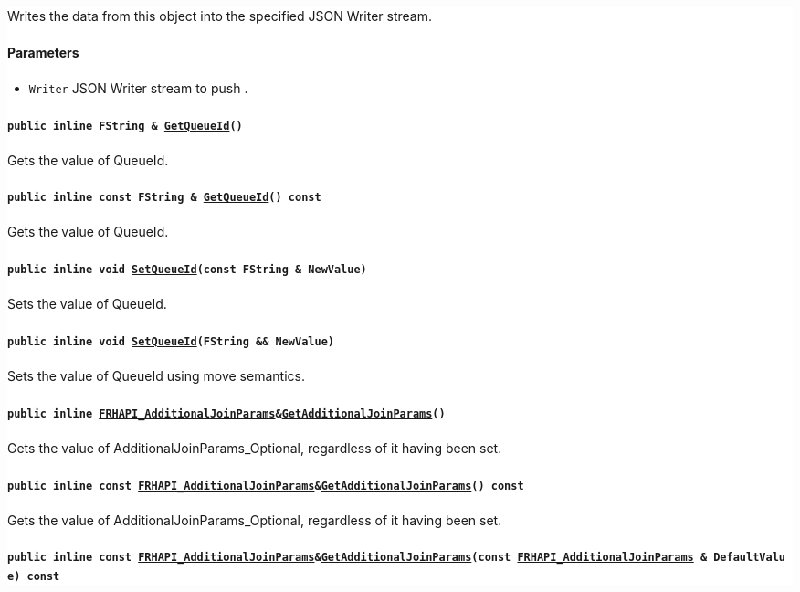Writes the data from this object into the specified JSON Writer stream.

#### Parameters
* `Writer` JSON Writer stream to push .

#### `public inline FString & `[`GetQueueId`](#structFRHAPI__QueueJoinRequest_1a04947239245adaac9f29e11bcbeda080)`()` <a id="structFRHAPI__QueueJoinRequest_1a04947239245adaac9f29e11bcbeda080"></a>

Gets the value of QueueId.

#### `public inline const FString & `[`GetQueueId`](#structFRHAPI__QueueJoinRequest_1aac1422f7f250b7adf344f06933daec99)`() const` <a id="structFRHAPI__QueueJoinRequest_1aac1422f7f250b7adf344f06933daec99"></a>

Gets the value of QueueId.

#### `public inline void `[`SetQueueId`](#structFRHAPI__QueueJoinRequest_1a35e4c5e0c6b6ec8b0e3c25ec3e2cb99e)`(const FString & NewValue)` <a id="structFRHAPI__QueueJoinRequest_1a35e4c5e0c6b6ec8b0e3c25ec3e2cb99e"></a>

Sets the value of QueueId.

#### `public inline void `[`SetQueueId`](#structFRHAPI__QueueJoinRequest_1a5ff8df643c3cd053c22b1bb2bcaf0446)`(FString && NewValue)` <a id="structFRHAPI__QueueJoinRequest_1a5ff8df643c3cd053c22b1bb2bcaf0446"></a>

Sets the value of QueueId using move semantics.

#### `public inline `[`FRHAPI_AdditionalJoinParams`](RHAPI_AdditionalJoinParams.md#structFRHAPI__AdditionalJoinParams)` & `[`GetAdditionalJoinParams`](#structFRHAPI__QueueJoinRequest_1a5970453e4b31aa54a9faf3ac5845c832)`()` <a id="structFRHAPI__QueueJoinRequest_1a5970453e4b31aa54a9faf3ac5845c832"></a>

Gets the value of AdditionalJoinParams_Optional, regardless of it having been set.

#### `public inline const `[`FRHAPI_AdditionalJoinParams`](RHAPI_AdditionalJoinParams.md#structFRHAPI__AdditionalJoinParams)` & `[`GetAdditionalJoinParams`](#structFRHAPI__QueueJoinRequest_1a88e22a378f5e9df2d48545c7b450ed2f)`() const` <a id="structFRHAPI__QueueJoinRequest_1a88e22a378f5e9df2d48545c7b450ed2f"></a>

Gets the value of AdditionalJoinParams_Optional, regardless of it having been set.

#### `public inline const `[`FRHAPI_AdditionalJoinParams`](RHAPI_AdditionalJoinParams.md#structFRHAPI__AdditionalJoinParams)` & `[`GetAdditionalJoinParams`](#structFRHAPI__QueueJoinRequest_1a273fb9fade8c917d42141e1418a8bcd6)`(const `[`FRHAPI_AdditionalJoinParams`](RHAPI_AdditionalJoinParams.md#structFRHAPI__AdditionalJoinParams)` & DefaultValue) const` <a id="structFRHAPI__QueueJoinRequest_1a273fb9fade8c917d42141e1418a8bcd6"></a>
